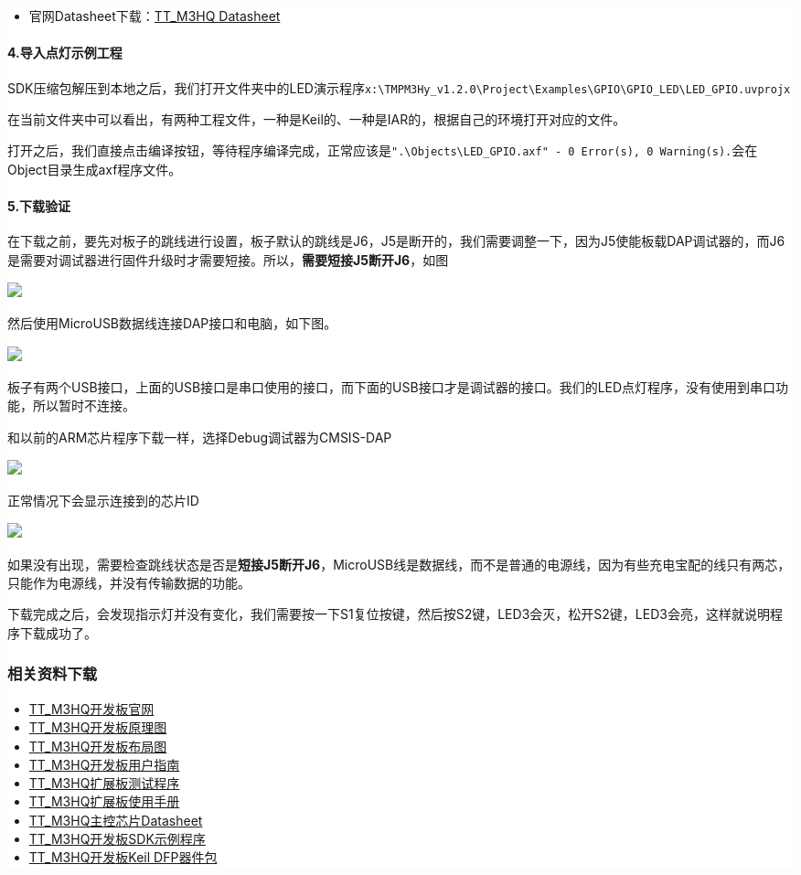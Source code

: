 - 官网Datasheet下载：[TT_M3HQ Datasheet](https://toshiba-semicon-storage.com/info/docget.jsp?did=63131&prodName=TMPM3HQFDFG)

#### 4.导入点灯示例工程

SDK压缩包解压到本地之后，我们打开文件夹中的LED演示程序`x:\TMPM3Hy_v1.2.0\Project\Examples\GPIO\GPIO_LED\LED_GPIO.uvprojx`

在当前文件夹中可以看出，有两种工程文件，一种是Keil的、一种是IAR的，根据自己的环境打开对应的文件。

打开之后，我们直接点击编译按钮，等待程序编译完成，正常应该是`".\Objects\LED_GPIO.axf" - 0 Error(s), 0 Warning(s).`会在Object目录生成axf程序文件。

#### 5.下载验证

在下载之前，要先对板子的跳线进行设置，板子默认的跳线是J6，J5是断开的，我们需要调整一下，因为J5使能板载DAP调试器的，而J6是需要对调试器进行固件升级时才需要短接。所以，**需要短接J5断开J6**，如图

![](https://wcc-blog.oss-cn-beijing.aliyuncs.com/img/TT_M3HQ_IMG/%E7%9F%AD%E6%8E%A5J5.jpg)

然后使用MicroUSB数据线连接DAP接口和电脑，如下图。

![](https://wcc-blog.oss-cn-beijing.aliyuncs.com/img/TT_M3HQ_IMG/%E8%BF%9E%E6%8E%A5DAP.jpg)

板子有两个USB接口，上面的USB接口是串口使用的接口，而下面的USB接口才是调试器的接口。我们的LED点灯程序，没有使用到串口功能，所以暂时不连接。

和以前的ARM芯片程序下载一样，选择Debug调试器为CMSIS-DAP

![](https://wcc-blog.oss-cn-beijing.aliyuncs.com/img/TT_M3HQ_IMG/CMSIS.jpg)

正常情况下会显示连接到的芯片ID

![](https://wcc-blog.oss-cn-beijing.aliyuncs.com/img/TT_M3HQ_IMG/ChipID.jpg)

如果没有出现，需要检查跳线状态是否是**短接J5断开J6**，MicroUSB线是数据线，而不是普通的电源线，因为有些充电宝配的线只有两芯，只能作为电源线，并没有传输数据的功能。

下载完成之后，会发现指示灯并没有变化，我们需要按一下S1复位按键，然后按S2键，LED3会灭，松开S2键，LED3会亮，这样就说明程序下载成功了。

### 相关资料下载

- [TT_M3HQ开发板官网](https://www.thundersoft.com/index.php/iot/kit/m3hq/3-81-126)
- [TT_M3HQ开发板原理图](https://thundercomm.s3.ap-northeast-1.amazonaws.com/shop/doc/1541043518887375/Schematics.pdf)
- [TT_M3HQ开发板布局图](https://thundercomm.s3.ap-northeast-1.amazonaws.com/shop/doc/1541043518887375/Layout.pdf)
- [TT_M3HQ开发板用户指南](https://thundercomm.s3.ap-northeast-1.amazonaws.com/shop/doc/1541043518887375/TT_M3HQUserGuide.zip)
- [TT_M3HQ扩展板测试程序](https://thundercomm.s3.ap-northeast-1.amazonaws.com/shop/doc/1541043518887375/Test%20Program.zip)
- [TT_M3HQ扩展板使用手册](https://thundercomm.s3.ap-northeast-1.amazonaws.com/shop/doc/1541043518887375/TargetApplicationUserGuide_M3.zip)
- [TT_M3HQ主控芯片Datasheet](https://toshiba-semicon-storage.com/info/docget.jsp?did=63131&prodName=TMPM3HQFDFG)
- [TT_M3HQ开发板SDK示例程序](https://toshiba-semicon-storage.com/content/dam/toshiba-ss/shared/docs/product/micro/ev1/TMPM3Hy_v1.2.0.zip)
- [TT_M3HQ开发板Keil DFP器件包](https://keilpack.azureedge.net/pack/Keil.TXZ3_DFP.1.2.0.pack)
